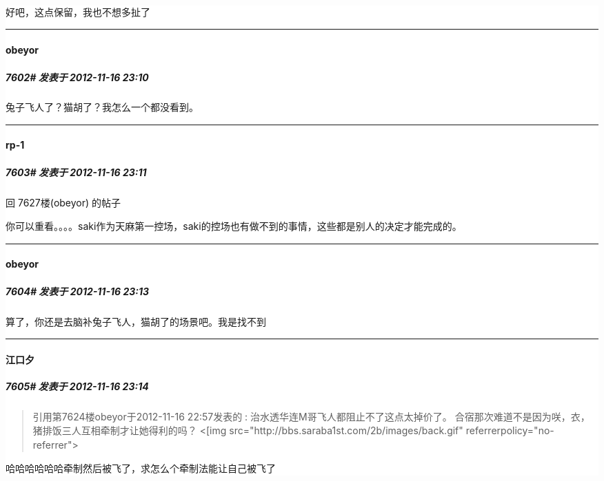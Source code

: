 好吧，这点保留，我也不想多扯了







*****

####  obeyor  
##### 7602#       发表于 2012-11-16 23:10




兔子飞人了？猫胡了？我怎么一个都没看到。







*****

####  rp-1  
##### 7603#       发表于 2012-11-16 23:11

回 7627楼(obeyor) 的帖子



你可以重看。。。。saki作为天麻第一控场，saki的控场也有做不到的事情，这些都是别人的决定才能完成的。







*****

####  obeyor  
##### 7604#       发表于 2012-11-16 23:13




算了，你还是去脑补兔子飞人，猫胡了的场景吧。我是找不到







*****

####  江口夕  
##### 7605#       发表于 2012-11-16 23:14



<blockquote>引用第7624楼obeyor于2012-11-16 22:57发表的 : 
治水透华连M哥飞人都阻止不了这点太掉价了。 
合宿那次难道不是因为咲，衣，猪排饭三人互相牵制才让她得利的吗？ <[img src="http://bbs.saraba1st.com/2b/images/back.gif" referrerpolicy="no-referrer"> </blockquote>
哈哈哈哈哈哈牵制然后被飞了，求怎么个牵制法能让自己被飞了
